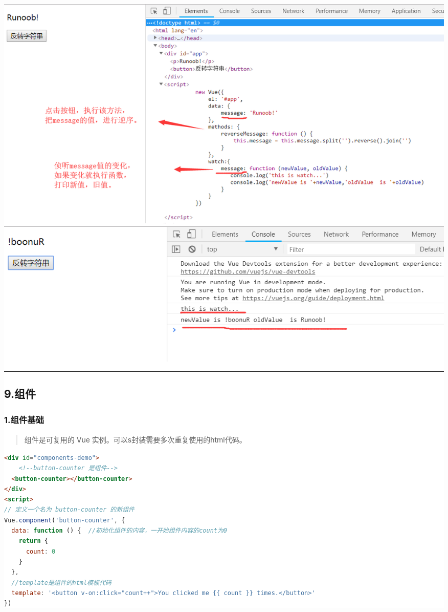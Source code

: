 ![18](../blog_img/vue_js_img_18.png)
![19](../blog_img/vue_js_img_19.png)

---

## 9.组件

### 1.组件基础

> 组件是可复用的 Vue 实例。可以s封装需要多次重复使用的html代码。

```html
<div id="components-demo">
    <!--button-counter 是组件-->
  <button-counter></button-counter>
</div>
<script>
// 定义一个名为 button-counter 的新组件
Vue.component('button-counter', {
  data: function () {  //初始化组件的内容，一开始组件内容的count为0
    return {
      count: 0
    }
  },
  //template是组件的html模板代码
  template: '<button v-on:click="count++">You clicked me {{ count }} times.</button>'
})

```